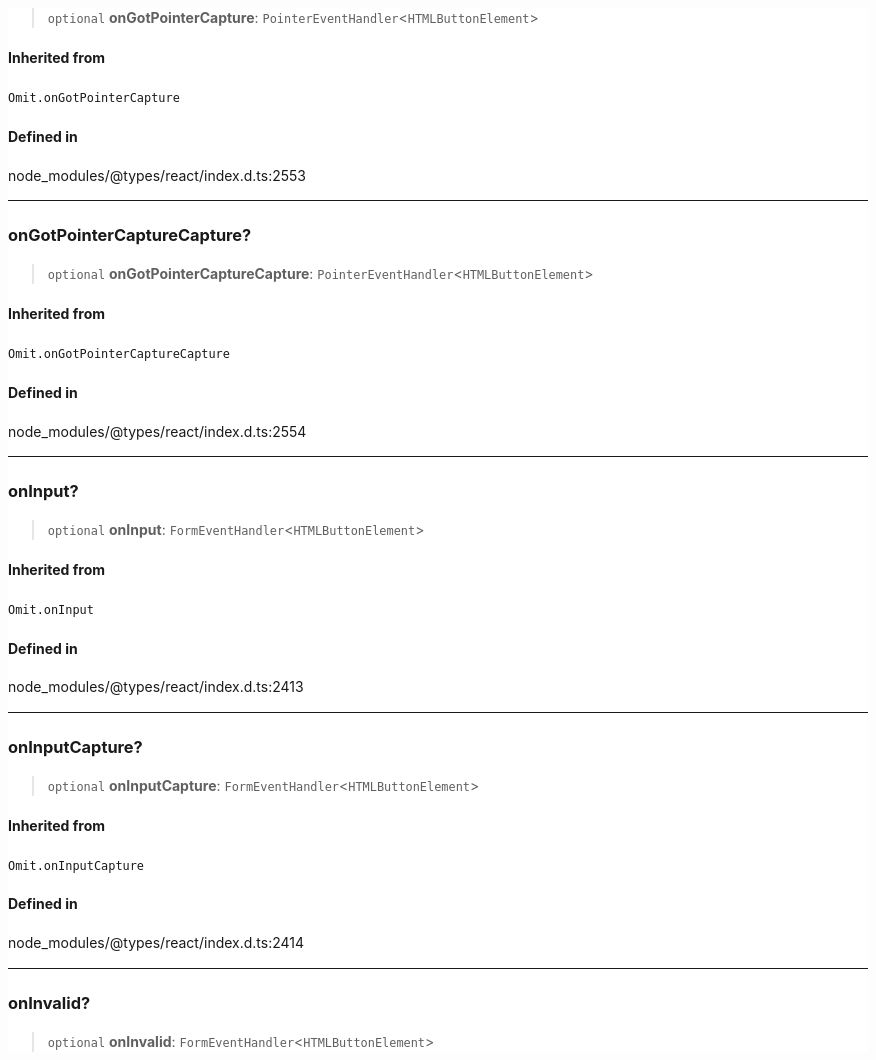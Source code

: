> `optional` **onGotPointerCapture**: `PointerEventHandler`\<`HTMLButtonElement`\>

#### Inherited from

`Omit.onGotPointerCapture`

#### Defined in

node\_modules/@types/react/index.d.ts:2553

***

### onGotPointerCaptureCapture?

> `optional` **onGotPointerCaptureCapture**: `PointerEventHandler`\<`HTMLButtonElement`\>

#### Inherited from

`Omit.onGotPointerCaptureCapture`

#### Defined in

node\_modules/@types/react/index.d.ts:2554

***

### onInput?

> `optional` **onInput**: `FormEventHandler`\<`HTMLButtonElement`\>

#### Inherited from

`Omit.onInput`

#### Defined in

node\_modules/@types/react/index.d.ts:2413

***

### onInputCapture?

> `optional` **onInputCapture**: `FormEventHandler`\<`HTMLButtonElement`\>

#### Inherited from

`Omit.onInputCapture`

#### Defined in

node\_modules/@types/react/index.d.ts:2414

***

### onInvalid?

> `optional` **onInvalid**: `FormEventHandler`\<`HTMLButtonElement`\>
